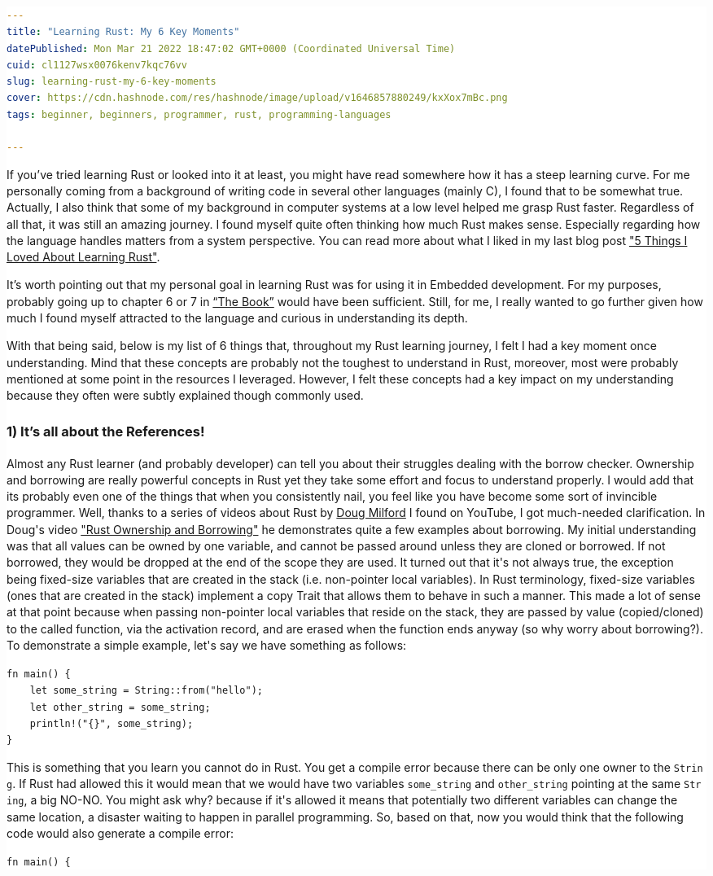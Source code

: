 ```yaml
---
title: "Learning Rust: My 6 Key Moments"
datePublished: Mon Mar 21 2022 18:47:02 GMT+0000 (Coordinated Universal Time)
cuid: cl1127wsx0076kenv7kqc76vv
slug: learning-rust-my-6-key-moments
cover: https://cdn.hashnode.com/res/hashnode/image/upload/v1646857880249/kxXox7mBc.png
tags: beginner, beginners, programmer, rust, programming-languages

---
```


If you’ve tried learning Rust or looked into it at least, you might have read somewhere how it has a steep learning curve. For me personally coming from a background of writing code in several other languages (mainly C), I found that to be somewhat true. Actually, I also think that some of my background in computer systems at a low level helped me grasp Rust faster. Regardless of all that, it was still an amazing journey. I found myself quite often thinking how much Rust makes sense. Especially regarding how the language handles matters from a system perspective. You can read more about what I liked in my last blog post ["5 Things I Loved About Learning Rust"](https://apollolabsblog.hashnode.dev/5-things-i-loved-about-learning-rust).

It’s worth pointing out that my personal goal in learning Rust was for using it in Embedded development. For my purposes, probably going up to chapter 6 or 7 in [“The Book”](https://doc.rust-lang.org/book/) would have been sufficient. Still, for me, I really wanted to go further given how much I found myself attracted to the language and curious in understanding its depth.

With that being said, below is my list of 6 things that, throughout my Rust learning journey, I felt I had a key moment once understanding. Mind that these concepts are probably not the toughest to understand in Rust, moreover, most were probably mentioned at some point in the resources I leveraged. However, I felt these concepts had a key impact on my understanding because they often were subtly explained though commonly used.

### 1) It’s all about the References!
Almost any Rust learner (and probably developer) can tell you about their struggles dealing with the borrow checker. Ownership and borrowing are really powerful concepts in Rust yet they take some effort and focus to understand properly. I would add that its probably even one of the things that when you consistently nail, you feel like you have become some sort of invincible programmer. Well, thanks to a series of videos about Rust by [Doug Milford](https://www.youtube.com/channel/UCmBgC0JN41HjyjAXfkdkp-Q) I found on YouTube, I got much-needed clarification. In Doug's video ["Rust Ownership and Borrowing"](https://www.youtube.com/watch?v=lQ7XF-6HYGc&list=PLLqEtX6ql2EyPAZ1M2_C0GgVd4A-_L4_5&index=13) he demonstrates quite a few examples about borrowing. My initial understanding was that all values can be owned by one variable, and cannot be passed around unless they are cloned or borrowed. If not borrowed, they would be dropped at the end of the scope they are used. It turned out that it's not always true, the exception being fixed-size variables that are created in the stack (i.e. non-pointer local variables). In Rust terminology, fixed-size variables (ones that are created in the stack) implement a copy Trait that allows them to behave in such a manner. This made a lot of sense at that point because when passing non-pointer local variables that reside on the stack, they are passed by value (copied/cloned) to the called function, via the activation record, and are erased when the function ends anyway (so why worry about borrowing?).  To demonstrate a simple example, let's say we have something as follows:
```
fn main() {
    let some_string = String::from("hello");
    let other_string = some_string;
    println!("{}", some_string);
}
```
This is something that you learn you cannot do in Rust. You get a compile error because there can be only one owner to the `String`.  If Rust had allowed this it would mean that we would have two variables `some_string` and `other_string` pointing at the same `String`, a big NO-NO. You might ask why? because if it's allowed it means that potentially two different variables can change the same location, a disaster waiting to happen in parallel programming. So, based on that, now you would think that the following code would also generate a compile error:
 ```
fn main() {
 ```